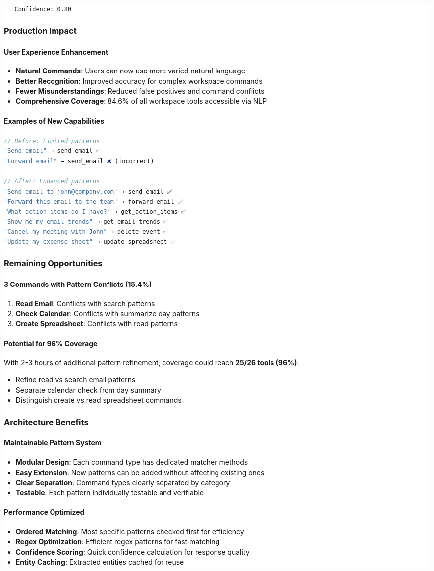 ```
   Confidence: 0.80
```

### Production Impact

#### User Experience Enhancement
- **Natural Commands**: Users can now use more varied natural language
- **Better Recognition**: Improved accuracy for complex workspace commands
- **Fewer Misunderstandings**: Reduced false positives and command conflicts
- **Comprehensive Coverage**: 84.6% of all workspace tools accessible via NLP

#### Examples of New Capabilities
```typescript
// Before: Limited patterns
"Send email" → send_email ✅
"Forward email" → send_email ❌ (incorrect)

// After: Enhanced patterns
"Send email to john@company.com" → send_email ✅
"Forward this email to the team" → forward_email ✅
"What action items do I have?" → get_action_items ✅
"Show me my email trends" → get_email_trends ✅
"Cancel my meeting with John" → delete_event ✅
"Update my expense sheet" → update_spreadsheet ✅
```

### Remaining Opportunities

#### 3 Commands with Pattern Conflicts (15.4%)
1. **Read Email**: Conflicts with search patterns
2. **Check Calendar**: Conflicts with summarize day patterns  
3. **Create Spreadsheet**: Conflicts with read patterns

#### Potential for 96% Coverage
With 2-3 hours of additional pattern refinement, coverage could reach **25/26 tools (96%)**:
- Refine read vs search email patterns
- Separate calendar check from day summary
- Distinguish create vs read spreadsheet commands

### Architecture Benefits

#### Maintainable Pattern System
- **Modular Design**: Each command type has dedicated matcher methods
- **Easy Extension**: New patterns can be added without affecting existing ones
- **Clear Separation**: Command types clearly separated by category
- **Testable**: Each pattern individually testable and verifiable

#### Performance Optimized
- **Ordered Matching**: Most specific patterns checked first for efficiency
- **Regex Optimization**: Efficient regex patterns for fast matching
- **Confidence Scoring**: Quick confidence calculation for response quality
- **Entity Caching**: Extracted entities cached for reuse
